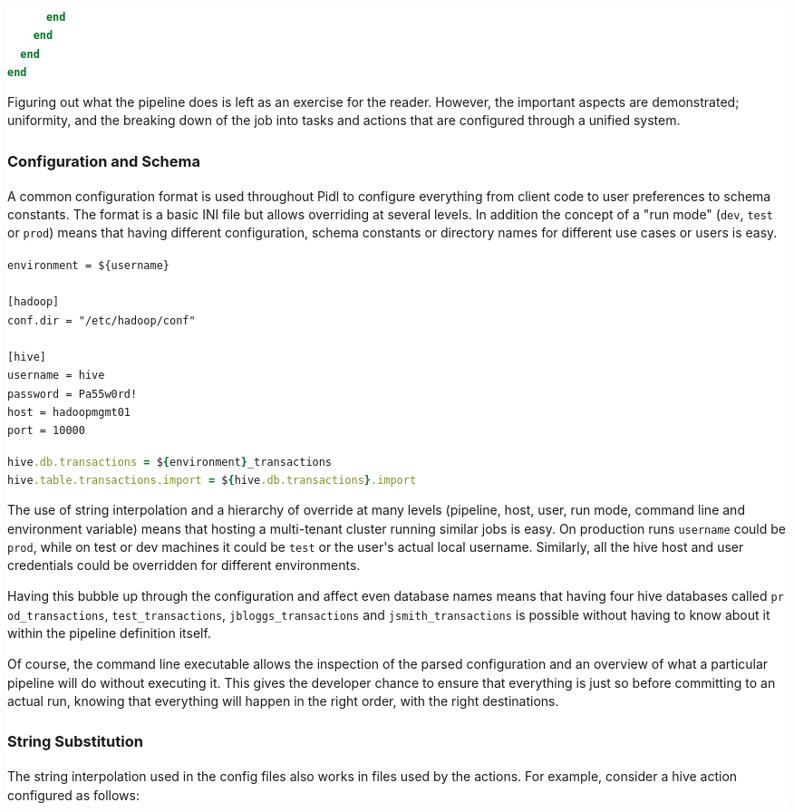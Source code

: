 ~~~ ruby
      end
    end
  end
end
~~~

Figuring out what the pipeline does is left as an exercise for the reader. However, the important aspects are demonstrated; uniformity, and the breaking down of the job into tasks and actions that are configured through a unified system.

### Configuration and Schema

A common configuration format is used throughout Pidl to configure everything from client code to user preferences to schema constants. The format is a basic INI file but allows overriding at several levels. In addition the concept of a "run mode" (`dev`, `test` or `prod`) means that having different configuration, schema constants or directory names for different use cases or users is easy.

~~~
environment = ${username}

[hadoop]
conf.dir = "/etc/hadoop/conf"

[hive]
username = hive
password = Pa55w0rd!
host = hadoopmgmt01
port = 10000
~~~

~~~ ruby
hive.db.transactions = ${environment}_transactions
hive.table.transactions.import = ${hive.db.transactions}.import
~~~

The use of string interpolation and a hierarchy of override at many levels (pipeline, host, user, run mode, command line and environment variable) means that hosting a multi-tenant cluster running similar jobs is easy. On production runs `username` could be `prod`, while on test or dev machines it could be `test` or the user's actual local username. Similarly, all the hive host and user credentials could be overridden for different environments.

Having this bubble up through the configuration and affect even database names means that having four hive databases called `prod_transactions`, `test_transactions`, `jbloggs_transactions` and `jsmith_transactions` is possible without having to know about it within the pipeline definition itself.

Of course, the command line executable allows the inspection of the parsed configuration and an overview of what a particular pipeline will do without executing it. This gives the developer chance to ensure that everything is just so before committing to an actual run, knowing that everything will happen in the right order, with the right destinations.

### String Substitution

The string interpolation used in the config files also works in files used by the actions. For example, consider a hive action configured as follows:
